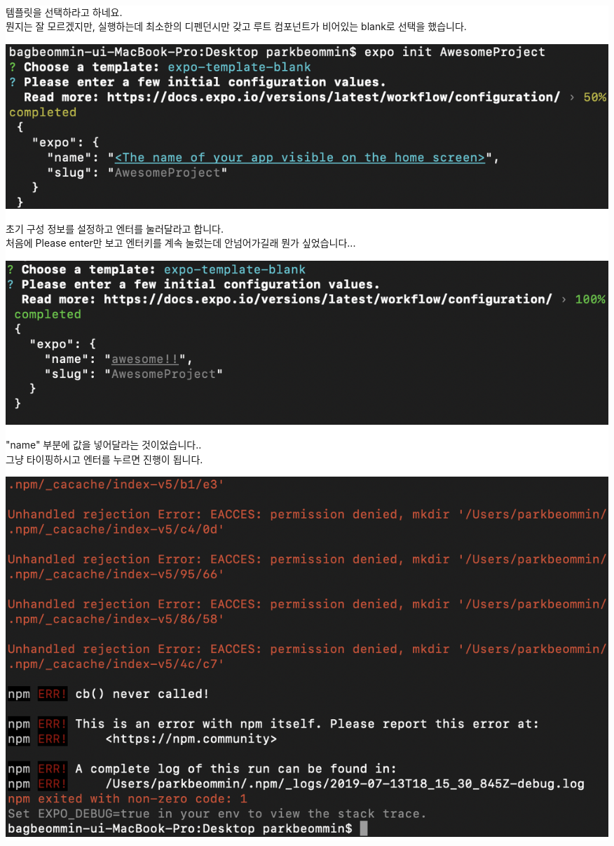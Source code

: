 템플릿을 선택하라고 하네요.  
뭔지는 잘 모르겠지만, 실행하는데 최소한의 디펜던시만 갖고 루트 컴포넌트가 비어있는 blank로 선택을 했습니다.  

<img src="/assets/react-native-setting/name.png">

초기 구성 정보를 설정하고 엔터를 눌러달라고 합니다.  
처음에 Please enter만 보고 엔터키를 계속 눌렀는데 안넘어가길래 뭔가 싶었습니다...  

<img src="/assets/react-native-setting/name2.png">

"name" 부분에 값을 넣어달라는 것이었습니다..  
그냥 타이핑하시고 엔터를 누르면 진행이 됩니다.  

<img src="/assets/react-native-setting/err1.png">
